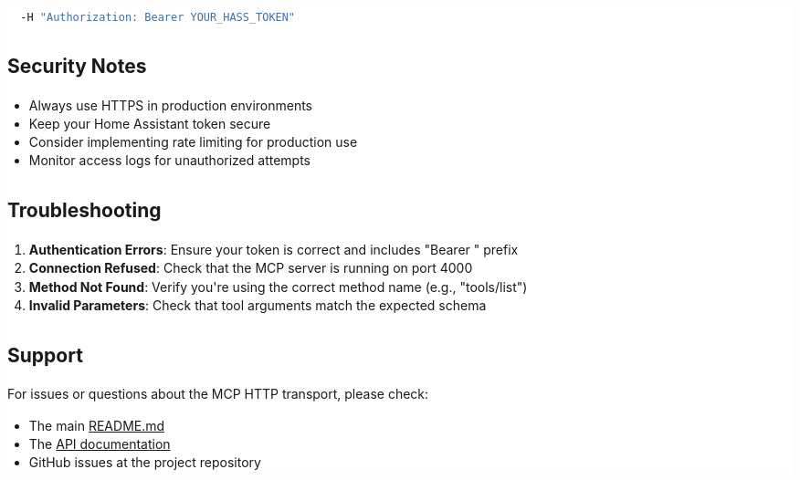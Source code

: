 ```bash
  -H "Authorization: Bearer YOUR_HASS_TOKEN"
```

## Security Notes

- Always use HTTPS in production environments
- Keep your Home Assistant token secure
- Consider implementing rate limiting for production use
- Monitor access logs for unauthorized attempts

## Troubleshooting

1. **Authentication Errors**: Ensure your token is correct and includes "Bearer " prefix
2. **Connection Refused**: Check that the MCP server is running on port 4000
3. **Method Not Found**: Verify you're using the correct method name (e.g., "tools/list")
4. **Invalid Parameters**: Check that tool arguments match the expected schema

## Support

For issues or questions about the MCP HTTP transport, please check:
- The main [README.md](../README.md)
- The [API documentation](./API.md)
- GitHub issues at the project repository